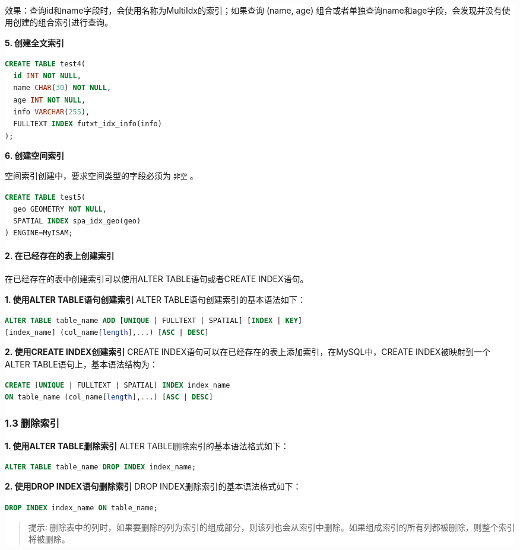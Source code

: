 效果：查询id和name字段时，会使用名称为MultiIdx的索引；如果查询 (name, age) 组合或者单独查询name和age字段，会发现并没有使用创建的组合索引进行查询。

**5. 创建全文索引**

```sql
CREATE TABLE test4(
  id INT NOT NULL,
  name CHAR(30) NOT NULL,
  age INT NOT NULL,
  info VARCHAR(255),
  FULLTEXT INDEX futxt_idx_info(info)
);
```

**6. 创建空间索引**

空间索引创建中，要求空间类型的字段必须为 `非空` 。

```sql
CREATE TABLE test5(
  geo GEOMETRY NOT NULL,
  SPATIAL INDEX spa_idx_geo(geo)
) ENGINE=MyISAM;
```

#### 2. 在已经存在的表上创建索引

在已经存在的表中创建索引可以使用ALTER TABLE语句或者CREATE INDEX语句。

**1. 使用ALTER TABLE语句创建索引** ALTER TABLE语句创建索引的基本语法如下：

```sql
ALTER TABLE table_name ADD [UNIQUE | FULLTEXT | SPATIAL] [INDEX | KEY]
[index_name] (col_name[length],...) [ASC | DESC]
```

**2. 使用CREATE INDEX创建索引** CREATE INDEX语句可以在已经存在的表上添加索引，在MySQL中，CREATE INDEX被映射到一个ALTER TABLE语句上，基本语法结构为：

```sql
CREATE [UNIQUE | FULLTEXT | SPATIAL] INDEX index_name
ON table_name (col_name[length],...) [ASC | DESC]
```

### 1.3 删除索引

**1. 使用ALTER TABLE删除索引**  ALTER TABLE删除索引的基本语法格式如下：

```sql
ALTER TABLE table_name DROP INDEX index_name;
```

**2. 使用DROP INDEX语句删除索引** DROP INDEX删除索引的基本语法格式如下：

```sql
DROP INDEX index_name ON table_name;
```

> 提示: 删除表中的列时，如果要删除的列为索引的组成部分，则该列也会从索引中删除。如果组成索引的所有列都被删除，则整个索引将被删除。
